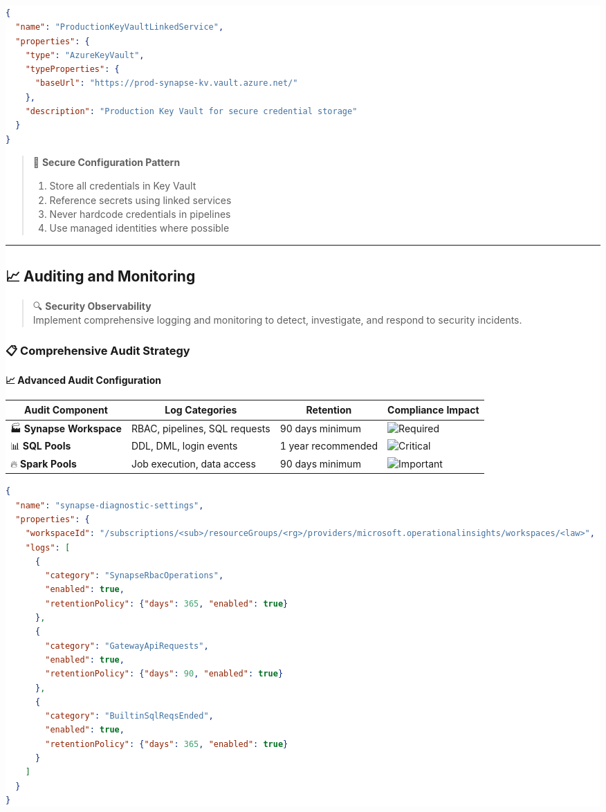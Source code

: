 ```json
{
  "name": "ProductionKeyVaultLinkedService",
  "properties": {
    "type": "AzureKeyVault",
    "typeProperties": {
      "baseUrl": "https://prod-synapse-kv.vault.azure.net/"
    },
    "description": "Production Key Vault for secure credential storage"
  }
}
```

> 🔐 **Secure Configuration Pattern**  
> 1. Store all credentials in Key Vault
> 2. Reference secrets using linked services
> 3. Never hardcode credentials in pipelines
> 4. Use managed identities where possible


---

## 📈 Auditing and Monitoring

> 🔍 **Security Observability**  
> Implement comprehensive logging and monitoring to detect, investigate, and respond to security incidents.

### 📋 Comprehensive Audit Strategy

#### 📈 Advanced Audit Configuration

| Audit Component | Log Categories | Retention | Compliance Impact |
|----------------|----------------|-----------|-------------------|
| 🏭 **Synapse Workspace** | RBAC, pipelines, SQL requests | 90 days minimum | ![Required](https://img.shields.io/badge/Compliance-Required-red) |
| 📊 **SQL Pools** | DDL, DML, login events | 1 year recommended | ![Critical](https://img.shields.io/badge/Priority-Critical-darkred) |
| 🔥 **Spark Pools** | Job execution, data access | 90 days minimum | ![Important](https://img.shields.io/badge/Priority-Important-orange) |

```json
{
  "name": "synapse-diagnostic-settings",
  "properties": {
    "workspaceId": "/subscriptions/<sub>/resourceGroups/<rg>/providers/microsoft.operationalinsights/workspaces/<law>",
    "logs": [
      {
        "category": "SynapseRbacOperations",
        "enabled": true,
        "retentionPolicy": {"days": 365, "enabled": true}
      },
      {
        "category": "GatewayApiRequests",
        "enabled": true,
        "retentionPolicy": {"days": 90, "enabled": true}
      },
      {
        "category": "BuiltinSqlReqsEnded",
        "enabled": true,
        "retentionPolicy": {"days": 365, "enabled": true}
      }
    ]
  }
}
```